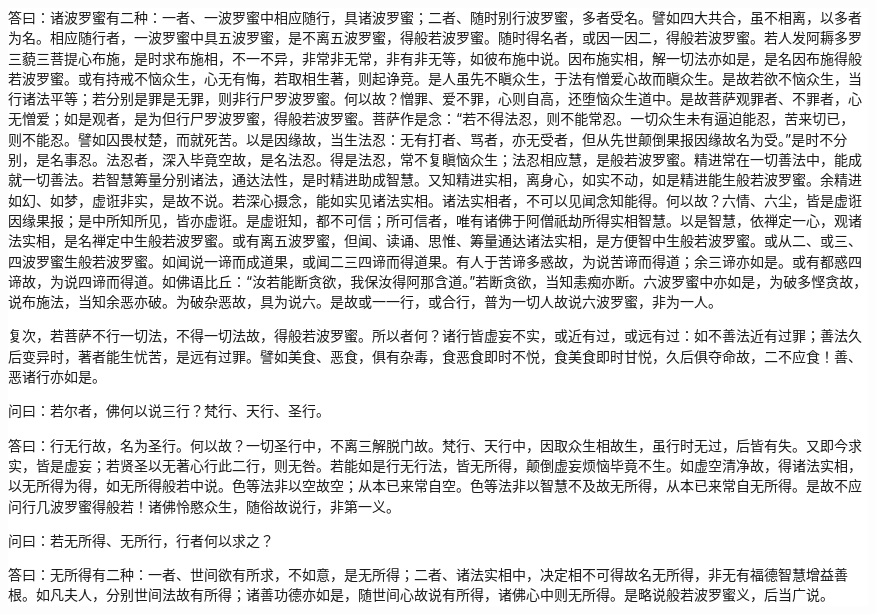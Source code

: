 答曰：诸波罗蜜有二种：一者、一波罗蜜中相应随行，具诸波罗蜜；二者、随时别行波罗蜜，多者受名。譬如四大共合，虽不相离，以多者为名。相应随行者，一波罗蜜中具五波罗蜜，是不离五波罗蜜，得般若波罗蜜。随时得名者，或因一因二，得般若波罗蜜。若人发阿耨多罗三藐三菩提心布施，是时求布施相，不一不异，非常非无常，非有非无等，如彼布施中说。因布施实相，解一切法亦如是，是名因布施得般若波罗蜜。或有持戒不恼众生，心无有悔，若取相生著，则起诤竞。是人虽先不瞋众生，于法有憎爱心故而瞋众生。是故若欲不恼众生，当行诸法平等；若分别是罪是无罪，则非行尸罗波罗蜜。何以故？憎罪、爱不罪，心则自高，还堕恼众生道中。是故菩萨观罪者、不罪者，心无憎爱；如是观者，是为但行尸罗波罗蜜，得般若波罗蜜。菩萨作是念：“若不得法忍，则不能常忍。一切众生未有逼迫能忍，苦来切已，则不能忍。譬如囚畏杖楚，而就死苦。以是因缘故，当生法忍：无有打者、骂者，亦无受者，但从先世颠倒果报因缘故名为受。”是时不分别，是名事忍。法忍者，深入毕竟空故，是名法忍。得是法忍，常不复瞋恼众生；法忍相应慧，是般若波罗蜜。精进常在一切善法中，能成就一切善法。若智慧筹量分别诸法，通达法性，是时精进助成智慧。又知精进实相，离身心，如实不动，如是精进能生般若波罗蜜。余精进如幻、如梦，虚诳非实，是故不说。若深心摄念，能如实见诸法实相。诸法实相者，不可以见闻念知能得。何以故？六情、六尘，皆是虚诳因缘果报；是中所知所见，皆亦虚诳。是虚诳知，都不可信；所可信者，唯有诸佛于阿僧祇劫所得实相智慧。以是智慧，依禅定一心，观诸法实相，是名禅定中生般若波罗蜜。或有离五波罗蜜，但闻、读诵、思惟、筹量通达诸法实相，是方便智中生般若波罗蜜。或从二、或三、四波罗蜜生般若波罗蜜。如闻说一谛而成道果，或闻二三四谛而得道果。有人于苦谛多惑故，为说苦谛而得道；余三谛亦如是。或有都惑四谛故，为说四谛而得道。如佛语比丘：“汝若能断贪欲，我保汝得阿那含道。”若断贪欲，当知恚痴亦断。六波罗蜜中亦如是，为破多悭贪故，说布施法，当知余恶亦破。为破杂恶故，具为说六。是故或一一行，或合行，普为一切人故说六波罗蜜，非为一人。

复次，若菩萨不行一切法，不得一切法故，得般若波罗蜜。所以者何？诸行皆虚妄不实，或近有过，或远有过：如不善法近有过罪；善法久后变异时，著者能生忧苦，是远有过罪。譬如美食、恶食，俱有杂毒，食恶食即时不悦，食美食即时甘悦，久后俱夺命故，二不应食！善、恶诸行亦如是。

问曰：若尔者，佛何以说三行？梵行、天行、圣行。

答曰：行无行故，名为圣行。何以故？一切圣行中，不离三解脱门故。梵行、天行中，因取众生相故生，虽行时无过，后皆有失。又即今求实，皆是虚妄；若贤圣以无著心行此二行，则无咎。若能如是行无行法，皆无所得，颠倒虚妄烦恼毕竟不生。如虚空清净故，得诸法实相，以无所得为得，如无所得般若中说。色等法非以空故空；从本已来常自空。色等法非以智慧不及故无所得，从本已来常自无所得。是故不应问行几波罗蜜得般若！诸佛怜愍众生，随俗故说行，非第一义。

问曰：若无所得、无所行，行者何以求之？

答曰：无所得有二种：一者、世间欲有所求，不如意，是无所得；二者、诸法实相中，决定相不可得故名无所得，非无有福德智慧增益善根。如凡夫人，分别世间法故有所得；诸善功德亦如是，随世间心故说有所得，诸佛心中则无所得。是略说般若波罗蜜义，后当广说。